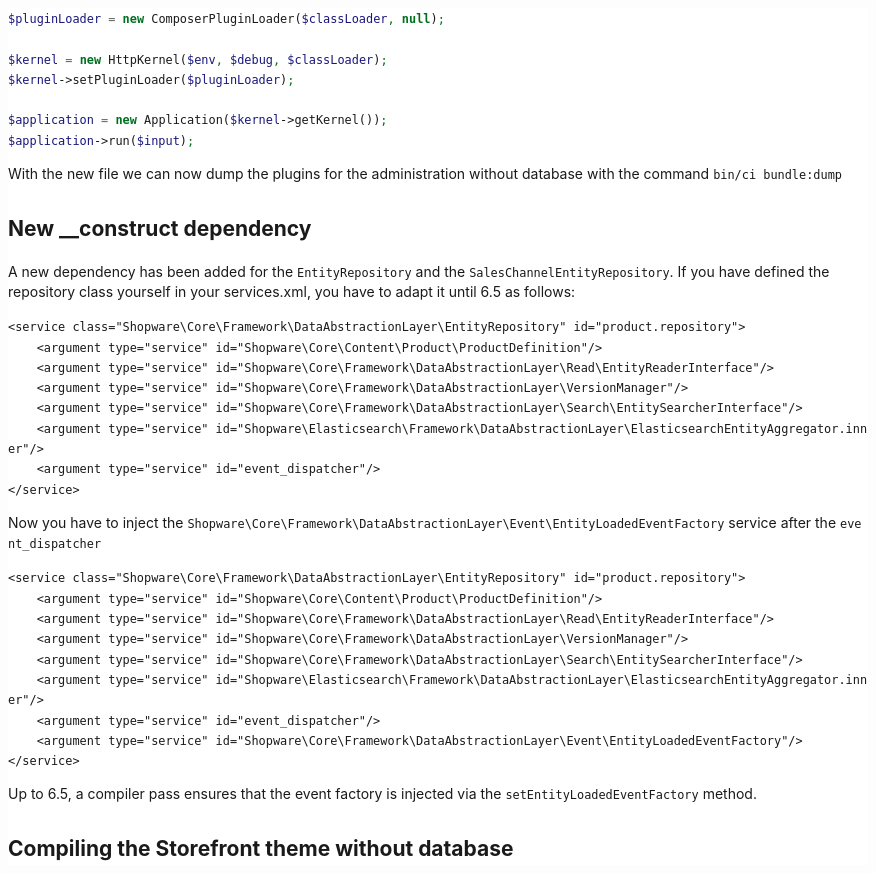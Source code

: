 ```php
$pluginLoader = new ComposerPluginLoader($classLoader, null);

$kernel = new HttpKernel($env, $debug, $classLoader);
$kernel->setPluginLoader($pluginLoader);

$application = new Application($kernel->getKernel());
$application->run($input);
```

With the new file we can now dump the plugins for the administration without database with the command `bin/ci bundle:dump`
## New __construct dependency

A new dependency has been added for the `EntityRepository` and the `SalesChannelEntityRepository`.
If you have defined the repository class yourself in your services.xml, you have to adapt it until 6.5 as follows:

```before
<service class="Shopware\Core\Framework\DataAbstractionLayer\EntityRepository" id="product.repository">
    <argument type="service" id="Shopware\Core\Content\Product\ProductDefinition"/>
    <argument type="service" id="Shopware\Core\Framework\DataAbstractionLayer\Read\EntityReaderInterface"/>
    <argument type="service" id="Shopware\Core\Framework\DataAbstractionLayer\VersionManager"/>
    <argument type="service" id="Shopware\Core\Framework\DataAbstractionLayer\Search\EntitySearcherInterface"/>
    <argument type="service" id="Shopware\Elasticsearch\Framework\DataAbstractionLayer\ElasticsearchEntityAggregator.inner"/>
    <argument type="service" id="event_dispatcher"/>
</service>
```

Now you have to inject the `Shopware\Core\Framework\DataAbstractionLayer\Event\EntityLoadedEventFactory` service after the `event_dispatcher`
```after
<service class="Shopware\Core\Framework\DataAbstractionLayer\EntityRepository" id="product.repository">
    <argument type="service" id="Shopware\Core\Content\Product\ProductDefinition"/>
    <argument type="service" id="Shopware\Core\Framework\DataAbstractionLayer\Read\EntityReaderInterface"/>
    <argument type="service" id="Shopware\Core\Framework\DataAbstractionLayer\VersionManager"/>
    <argument type="service" id="Shopware\Core\Framework\DataAbstractionLayer\Search\EntitySearcherInterface"/>
    <argument type="service" id="Shopware\Elasticsearch\Framework\DataAbstractionLayer\ElasticsearchEntityAggregator.inner"/>
    <argument type="service" id="event_dispatcher"/>
    <argument type="service" id="Shopware\Core\Framework\DataAbstractionLayer\Event\EntityLoadedEventFactory"/>
</service>
```
Up to 6.5, a compiler pass ensures that the event factory is injected via the `setEntityLoadedEventFactory` method.
## Compiling the Storefront theme without database
